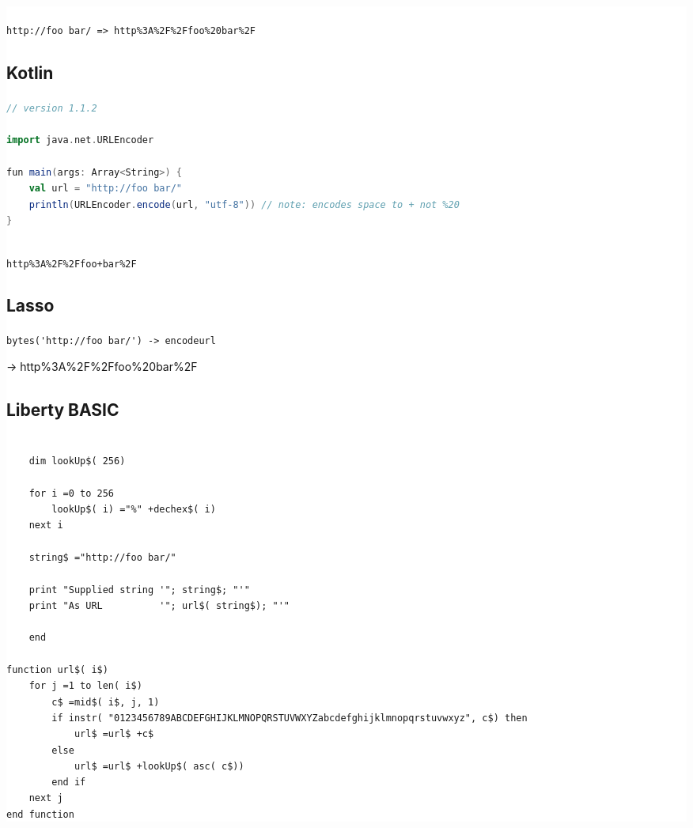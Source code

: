 
```txt

http://foo bar/ => http%3A%2F%2Ffoo%20bar%2F

```



## Kotlin


```scala
// version 1.1.2

import java.net.URLEncoder

fun main(args: Array<String>) {
    val url = "http://foo bar/"
    println(URLEncoder.encode(url, "utf-8")) // note: encodes space to + not %20
}
```


```txt

http%3A%2F%2Ffoo+bar%2F

```



## Lasso


```Lasso
bytes('http://foo bar/') -> encodeurl
```

-> http%3A%2F%2Ffoo%20bar%2F


## Liberty BASIC


```lb

    dim lookUp$( 256)

    for i =0 to 256
        lookUp$( i) ="%" +dechex$( i)
    next i

    string$ ="http://foo bar/"

    print "Supplied string '"; string$; "'"
    print "As URL          '"; url$( string$); "'"

    end

function url$( i$)
    for j =1 to len( i$)
        c$ =mid$( i$, j, 1)
        if instr( "0123456789ABCDEFGHIJKLMNOPQRSTUVWXYZabcdefghijklmnopqrstuvwxyz", c$) then
            url$ =url$ +c$
        else
            url$ =url$ +lookUp$( asc( c$))
        end if
    next j
end function
```